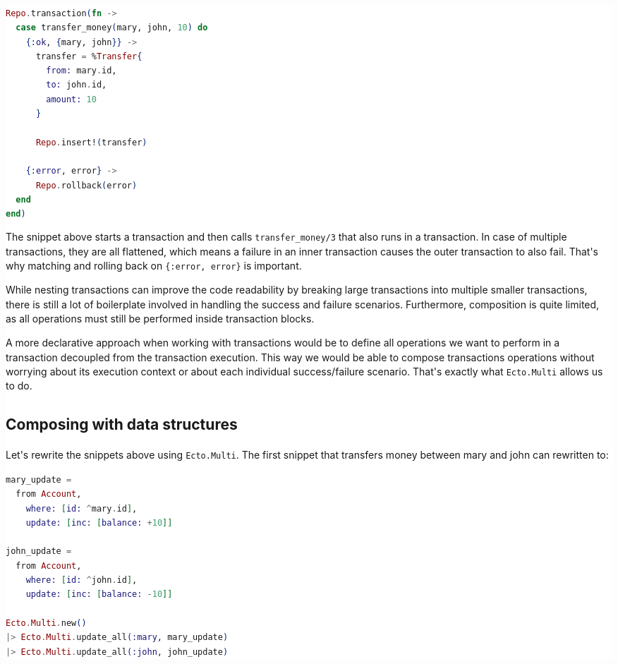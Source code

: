 ```elixir
Repo.transaction(fn ->
  case transfer_money(mary, john, 10) do
    {:ok, {mary, john}} ->
      transfer = %Transfer{
        from: mary.id,
        to: john.id,
        amount: 10
      }

      Repo.insert!(transfer)

    {:error, error} ->
      Repo.rollback(error)
  end
end)
```

The snippet above starts a transaction and then calls `transfer_money/3` that also runs in a transaction. In case of multiple transactions, they are all flattened, which means a failure in an inner transaction causes the outer transaction to also fail. That's why matching and rolling back on `{:error, error}` is important.

While nesting transactions can improve the code readability by breaking large transactions into multiple smaller transactions, there is still a lot of boilerplate involved in handling the success and failure scenarios. Furthermore, composition is quite limited, as all operations must still be performed inside transaction blocks.

A more declarative approach when working with transactions would be to define all operations we want to perform in a transaction decoupled from the transaction execution. This way we would be able to compose transactions operations without worrying about its execution context or about each individual success/failure scenario. That's exactly what `Ecto.Multi` allows us to do.

## Composing with data structures

Let's rewrite the snippets above using `Ecto.Multi`. The first snippet that transfers money between mary and john can rewritten to:

```elixir
mary_update =
  from Account,
    where: [id: ^mary.id],
    update: [inc: [balance: +10]]

john_update =
  from Account,
    where: [id: ^john.id],
    update: [inc: [balance: -10]]

Ecto.Multi.new()
|> Ecto.Multi.update_all(:mary, mary_update)
|> Ecto.Multi.update_all(:john, john_update)
```
